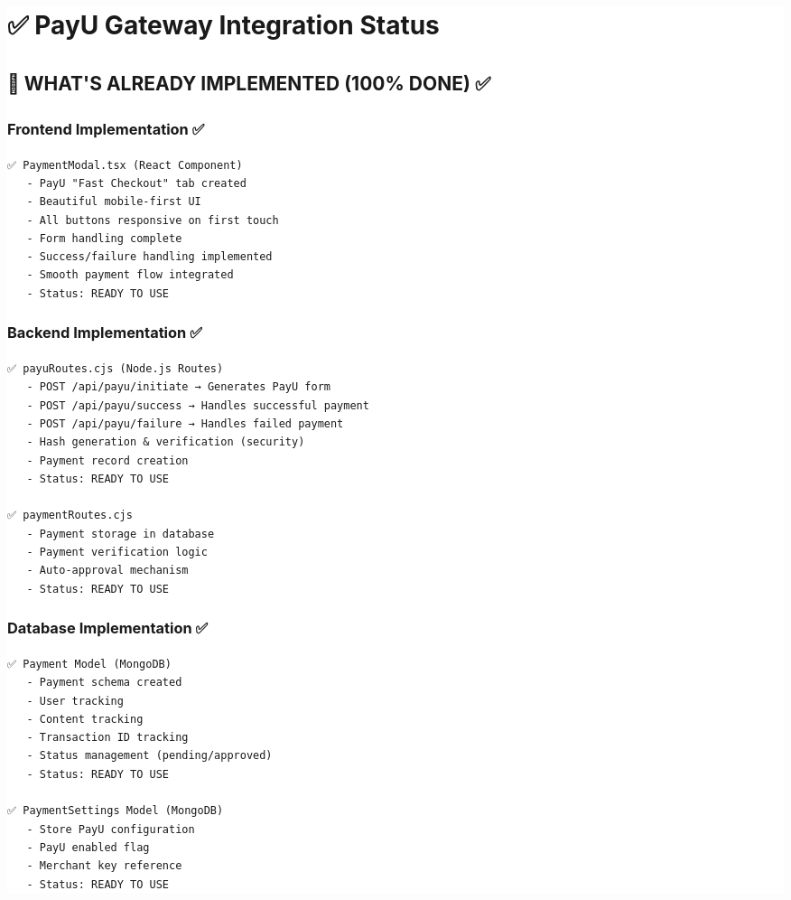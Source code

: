 # ✅ PayU Gateway Integration Status

## 🎯 WHAT'S ALREADY IMPLEMENTED (100% DONE) ✅

### Frontend Implementation ✅
```
✅ PaymentModal.tsx (React Component)
   - PayU "Fast Checkout" tab created
   - Beautiful mobile-first UI
   - All buttons responsive on first touch
   - Form handling complete
   - Success/failure handling implemented
   - Smooth payment flow integrated
   - Status: READY TO USE
```

### Backend Implementation ✅
```
✅ payuRoutes.cjs (Node.js Routes)
   - POST /api/payu/initiate → Generates PayU form
   - POST /api/payu/success → Handles successful payment
   - POST /api/payu/failure → Handles failed payment
   - Hash generation & verification (security)
   - Payment record creation
   - Status: READY TO USE

✅ paymentRoutes.cjs
   - Payment storage in database
   - Payment verification logic
   - Auto-approval mechanism
   - Status: READY TO USE
```

### Database Implementation ✅
```
✅ Payment Model (MongoDB)
   - Payment schema created
   - User tracking
   - Content tracking
   - Transaction ID tracking
   - Status management (pending/approved)
   - Status: READY TO USE

✅ PaymentSettings Model (MongoDB)
   - Store PayU configuration
   - PayU enabled flag
   - Merchant key reference
   - Status: READY TO USE
```
